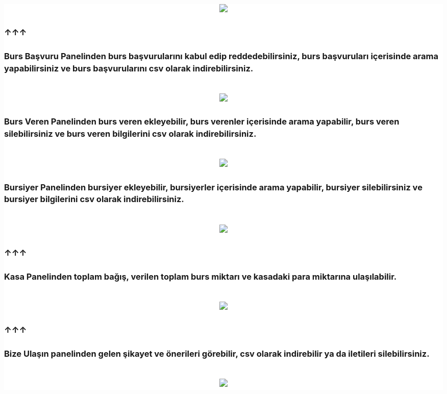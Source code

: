 <div align="center"> 
  <img src="https://user-images.githubusercontent.com/110502174/205418613-a5f62464-72c4-40e7-9a68-fea0bee47b91.png" />
</div>

### ↑↑↑
### Burs Başvuru Panelinden burs başvurularını kabul edip reddedebilirsiniz, burs başvuruları içerisinde arama yapabilirsiniz ve burs başvurularını csv olarak indirebilirsiniz.
<br>

<div align="center"> 
  <img src="https://user-images.githubusercontent.com/110502174/205418673-3f094f4c-56f6-47bd-97d7-24283605605c.png" />
</div>

### Burs Veren Panelinden burs veren ekleyebilir, burs verenler içerisinde arama yapabilir, burs veren silebilirsiniz ve burs veren bilgilerini csv olarak indirebilirsiniz.
<br>

<div align="center"> 
  <img src="https://user-images.githubusercontent.com/110502174/205418653-6daaf524-cf0c-4d20-87b1-bebb64e3cf83.png" />
</div>

### Bursiyer Panelinden bursiyer ekleyebilir, bursiyerler içerisinde arama yapabilir, bursiyer silebilirsiniz ve bursiyer bilgilerini csv olarak indirebilirsiniz.
<br>

<div align="center"> 
  <img src="https://user-images.githubusercontent.com/110502174/205418477-7c220f13-2c04-4e27-9c59-ab2fc40ff1e7.png" />
</div>

### ↑↑↑
### Kasa Panelinden toplam bağış, verilen toplam burs miktarı ve kasadaki para miktarına ulaşılabilir.
<br>

<div align="center"> 
  <img src="https://user-images.githubusercontent.com/110502174/205418571-2b4e56b9-7338-46c0-ac4f-aa015a7a508a.png" />
</div>

### ↑↑↑
### Bize Ulaşın panelinden gelen şikayet ve önerileri görebilir, csv olarak indirebilir ya da iletileri silebilirsiniz.
<br>

<div align="center"> 
  <img src="https://user-images.githubusercontent.com/110502174/205419037-c2ca00a0-47c5-484d-8d19-2f4279bd32e2.png" />
</div>
